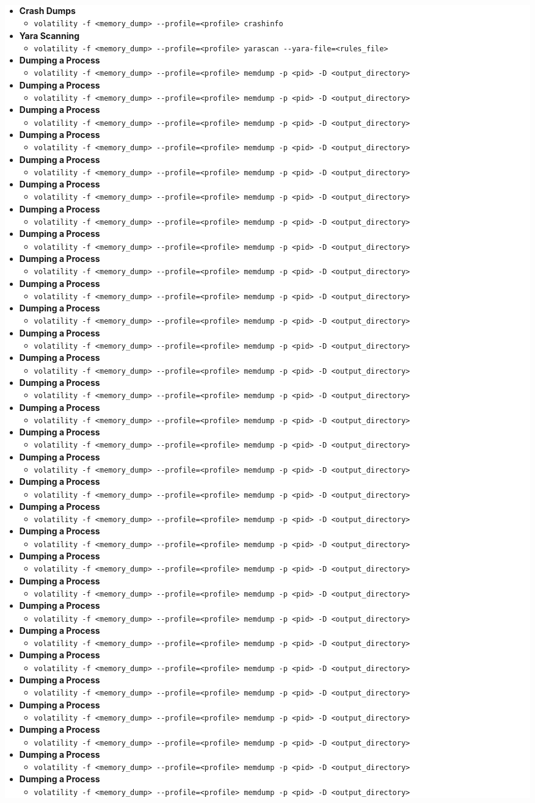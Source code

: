 * **Crash Dumps**
  * `volatility -f <memory_dump> --profile=<profile> crashinfo`
* **Yara Scanning**
  * `volatility -f <memory_dump> --profile=<profile> yarascan --yara-file=<rules_file>`
* **Dumping a Process**
  * `volatility -f <memory_dump> --profile=<profile> memdump -p <pid> -D <output_directory>`
* **Dumping a Process**
  * `volatility -f <memory_dump> --profile=<profile> memdump -p <pid> -D <output_directory>`
* **Dumping a Process**
  * `volatility -f <memory_dump> --profile=<profile> memdump -p <pid> -D <output_directory>`
* **Dumping a Process**
  * `volatility -f <memory_dump> --profile=<profile> memdump -p <pid> -D <output_directory>`
* **Dumping a Process**
  * `volatility -f <memory_dump> --profile=<profile> memdump -p <pid> -D <output_directory>`
* **Dumping a Process**
  * `volatility -f <memory_dump> --profile=<profile> memdump -p <pid> -D <output_directory>`
* **Dumping a Process**
  * `volatility -f <memory_dump> --profile=<profile> memdump -p <pid> -D <output_directory>`
* **Dumping a Process**
  * `volatility -f <memory_dump> --profile=<profile> memdump -p <pid> -D <output_directory>`
* **Dumping a Process**
  * `volatility -f <memory_dump> --profile=<profile> memdump -p <pid> -D <output_directory>`
* **Dumping a Process**
  * `volatility -f <memory_dump> --profile=<profile> memdump -p <pid> -D <output_directory>`
* **Dumping a Process**
  * `volatility -f <memory_dump> --profile=<profile> memdump -p <pid> -D <output_directory>`
* **Dumping a Process**
  * `volatility -f <memory_dump> --profile=<profile> memdump -p <pid> -D <output_directory>`
* **Dumping a Process**
  * `volatility -f <memory_dump> --profile=<profile> memdump -p <pid> -D <output_directory>`
* **Dumping a Process**
  * `volatility -f <memory_dump> --profile=<profile> memdump -p <pid> -D <output_directory>`
* **Dumping a Process**
  * `volatility -f <memory_dump> --profile=<profile> memdump -p <pid> -D <output_directory>`
* **Dumping a Process**
  * `volatility -f <memory_dump> --profile=<profile> memdump -p <pid> -D <output_directory>`
* **Dumping a Process**
  * `volatility -f <memory_dump> --profile=<profile> memdump -p <pid> -D <output_directory>`
* **Dumping a Process**
  * `volatility -f <memory_dump> --profile=<profile> memdump -p <pid> -D <output_directory>`
* **Dumping a Process**
  * `volatility -f <memory_dump> --profile=<profile> memdump -p <pid> -D <output_directory>`
* **Dumping a Process**
  * `volatility -f <memory_dump> --profile=<profile> memdump -p <pid> -D <output_directory>`
* **Dumping a Process**
  * `volatility -f <memory_dump> --profile=<profile> memdump -p <pid> -D <output_directory>`
* **Dumping a Process**
  * `volatility -f <memory_dump> --profile=<profile> memdump -p <pid> -D <output_directory>`
* **Dumping a Process**
  * `volatility -f <memory_dump> --profile=<profile> memdump -p <pid> -D <output_directory>`
* **Dumping a Process**
  * `volatility -f <memory_dump> --profile=<profile> memdump -p <pid> -D <output_directory>`
* **Dumping a Process**
  * `volatility -f <memory_dump> --profile=<profile> memdump -p <pid> -D <output_directory>`
* **Dumping a Process**
  * `volatility -f <memory_dump> --profile=<profile> memdump -p <pid> -D <output_directory>`
* **Dumping a Process**
  * `volatility -f <memory_dump> --profile=<profile> memdump -p <pid> -D <output_directory>`
* **Dumping a Process**
  * `volatility -f <memory_dump> --profile=<profile> memdump -p <pid> -D <output_directory>`
* **Dumping a Process**
  * `volatility -f <memory_dump> --profile=<profile> memdump -p <pid> -D <output_directory>`
* **Dumping a Process**
  * `volatility -f <memory_dump> --profile=<profile> memdump -p <pid> -D <output_directory>`